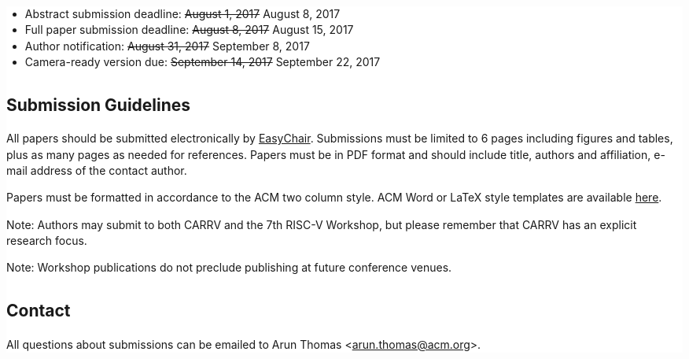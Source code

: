 * Abstract submission deadline: ~~August 1, 2017~~ August 8, 2017
* Full paper submission deadline: ~~August 8, 2017~~ August 15, 2017
* Author notification: ~~August 31, 2017~~ September 8, 2017
* Camera-ready version due: ~~September 14, 2017~~ September 22, 2017

## Submission Guidelines

All papers should be submitted electronically by
[EasyChair](https://easychair.org/conferences/?conf=carrv2017). Submissions
must be limited to 6 pages including figures and tables, plus as many
pages as needed for references. Papers must be in PDF format and should
include title, authors and affiliation, e-mail address of the contact
author.

Papers must be formatted in accordance to the ACM two column
style. ACM Word or LaTeX style templates are available
[here](http://www.acm.org/publications/proceedings-template).

Note: Authors may submit to both CARRV and the 7th RISC-V Workshop,
but please remember that CARRV has an explicit research focus.

Note: Workshop publications do not preclude publishing at future
conference venues.

## Contact

All questions about submissions can be emailed to Arun Thomas
<<arun.thomas@acm.org>>.
